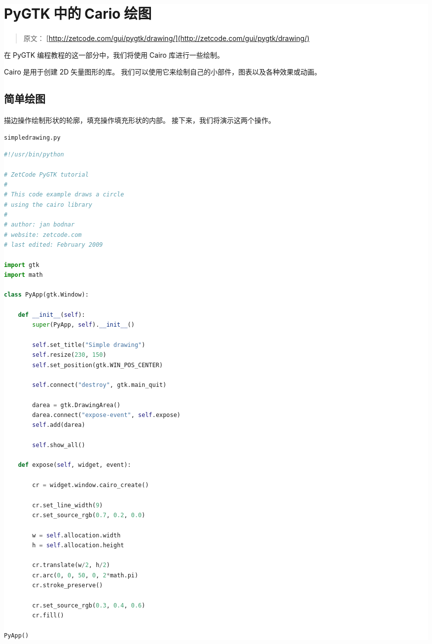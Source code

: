 # PyGTK 中的 Cario 绘图

> 原文： [http://zetcode.com/gui/pygtk/drawing/](http://zetcode.com/gui/pygtk/drawing/)

在 PyGTK 编程教程的这一部分中，我们将使用 Cairo 库进行一些绘制。

Cairo 是用于创建 2D 矢量图形的库。 我们可以使用它来绘制自己的小部件，图表以及各种效果或动画。

## 简单绘图

描边操作绘制形状的轮廓，填充操作填充形状的内部。 接下来，我们将演示这两个操作。

`simpledrawing.py`

```py
#!/usr/bin/python

# ZetCode PyGTK tutorial 
#
# This code example draws a circle
# using the cairo library
#
# author: jan bodnar
# website: zetcode.com 
# last edited: February 2009

import gtk
import math

class PyApp(gtk.Window):

    def __init__(self):
        super(PyApp, self).__init__()

        self.set_title("Simple drawing")
        self.resize(230, 150)
        self.set_position(gtk.WIN_POS_CENTER)

        self.connect("destroy", gtk.main_quit)

        darea = gtk.DrawingArea()
        darea.connect("expose-event", self.expose)
        self.add(darea)

        self.show_all()

    def expose(self, widget, event):

        cr = widget.window.cairo_create()

        cr.set_line_width(9)
        cr.set_source_rgb(0.7, 0.2, 0.0)

        w = self.allocation.width
        h = self.allocation.height

        cr.translate(w/2, h/2)
        cr.arc(0, 0, 50, 0, 2*math.pi)
        cr.stroke_preserve()

        cr.set_source_rgb(0.3, 0.4, 0.6)
        cr.fill()

PyApp()
```